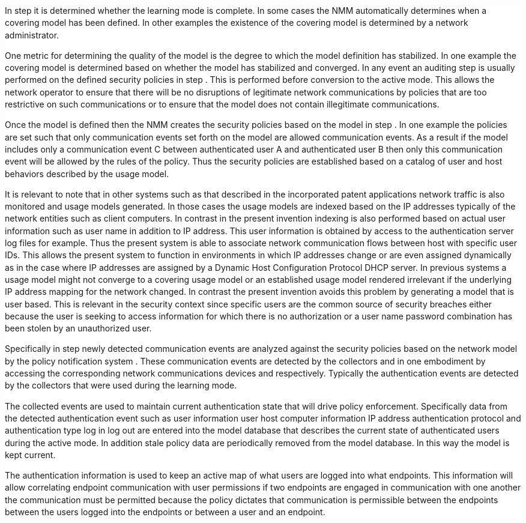 In step it is determined whether the learning mode is complete. In some cases the NMM automatically determines when a covering model has been defined. In other examples the existence of the covering model is determined by a network administrator.

One metric for determining the quality of the model is the degree to which the model definition has stabilized. In one example the covering model is determined based on whether the model has stabilized and converged. In any event an auditing step is usually performed on the defined security policies in step . This is performed before conversion to the active mode. This allows the network operator to ensure that there will be no disruptions of legitimate network communications by policies that are too restrictive on such communications or to ensure that the model does not contain illegitimate communications.

Once the model is defined then the NMM creates the security policies based on the model in step . In one example the policies are set such that only communication events set forth on the model are allowed communication events. As a result if the model includes only a communication event C between authenticated user A and authenticated user B then only this communication event will be allowed by the rules of the policy. Thus the security policies are established based on a catalog of user and host behaviors described by the usage model.

It is relevant to note that in other systems such as that described in the incorporated patent applications network traffic is also monitored and usage models generated. In those cases the usage models are indexed based on the IP addresses typically of the network entities such as client computers. In contrast in the present invention indexing is also performed based on actual user information such as user name in addition to IP address. This user information is obtained by access to the authentication server log files for example. Thus the present system is able to associate network communication flows between host with specific user IDs. This allows the present system to function in environments in which IP addresses change or are even assigned dynamically as in the case where IP addresses are assigned by a Dynamic Host Configuration Protocol DHCP server. In previous systems a usage model might not converge to a covering usage model or an established usage model rendered irrelevant if the underlying IP address mapping for the network changed. In contrast the present invention avoids this problem by generating a model that is user based. This is relevant in the security context since specific users are the common source of security breaches either because the user is seeking to access information for which there is no authorization or a user name password combination has been stolen by an unauthorized user.

Specifically in step newly detected communication events are analyzed against the security policies based on the network model by the policy notification system . These communication events are detected by the collectors and in one embodiment by accessing the corresponding network communications devices and respectively. Typically the authentication events are detected by the collectors that were used during the learning mode.

The collected events are used to maintain current authentication state that will drive policy enforcement. Specifically data from the detected authentication event such as user information user host computer information IP address authentication protocol and authentication type log in log out are entered into the model database that describes the current state of authenticated users during the active mode. In addition stale policy data are periodically removed from the model database. In this way the model is kept current.

The authentication information is used to keep an active map of what users are logged into what endpoints. This information will allow correlating endpoint communication with user permissions if two endpoints are engaged in communication with one another the communication must be permitted because the policy dictates that communication is permissible between the endpoints between the users logged into the endpoints or between a user and an endpoint.
